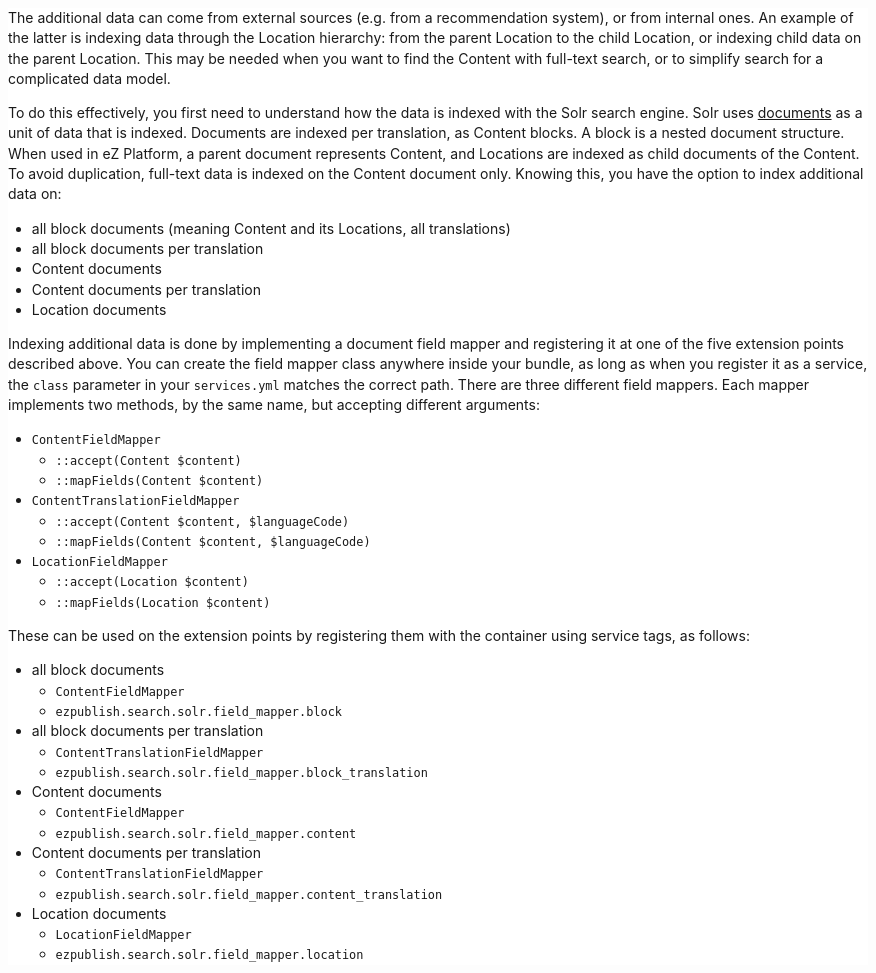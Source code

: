 The additional data can come from external sources (e.g. from a recommendation system), or from internal ones.
An example of the latter is indexing data through the Location hierarchy: from the parent Location to the child Location, or indexing child data on the parent Location.
This may be needed when you want to find the Content with full-text search, or to simplify search for a complicated data model.

To do this effectively, you first need to understand how the data is indexed with the Solr search engine.
Solr uses [documents](https://lucene.apache.org/solr/guide/6_6/overview-of-documents-fields-and-schema-design.html#how-solr-sees-the-world) as a unit of data that is indexed.
Documents are indexed per translation, as Content blocks. A block is a nested document structure.
When used in eZ Platform, a parent document represents Content, and Locations are indexed as child documents of the Content.
To avoid duplication, full-text data is indexed on the Content document only. Knowing this, you have the option to index additional data on:

- all block documents (meaning Content and its Locations, all translations)
- all block documents per translation
- Content documents
- Content documents per translation
- Location documents

Indexing additional data is done by implementing a document field mapper and registering it at one of the five extension points described above.
You can create the field mapper class anywhere inside your bundle,
as long as when you register it as a service, the `class` parameter in your `services.yml` matches the correct path.
There are three different field mappers. Each mapper implements two methods, by the same name, but accepting different arguments:

- `ContentFieldMapper`
    - `::accept(Content $content)`
    - `::mapFields(Content $content)`
- `ContentTranslationFieldMapper`
    - `::accept(Content $content, $languageCode)`
    - `::mapFields(Content $content, $languageCode)`
- `LocationFieldMapper`
    - `::accept(Location $content)`
    - `::mapFields(Location $content)`

These can be used on the extension points by registering them with the container using service tags, as follows:

- all block documents
    - `ContentFieldMapper`
    - `ezpublish.search.solr.field_mapper.block`
- all block documents per translation
    - `ContentTranslationFieldMapper`
    - `ezpublish.search.solr.field_mapper.block_translation`
- Content documents
    - `ContentFieldMapper`
    - `ezpublish.search.solr.field_mapper.content`
- Content documents per translation
    - `ContentTranslationFieldMapper`
    - `ezpublish.search.solr.field_mapper.content_translation`
- Location documents
    - `LocationFieldMapper`
    - `ezpublish.search.solr.field_mapper.location`
